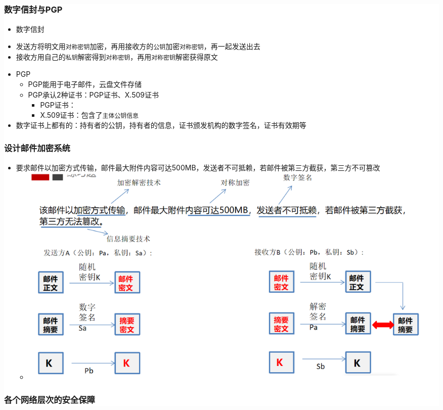 ### 数字信封与PGP
- 数字信封
 * 发送方将明文用`对称密钥`加密，再用接收方的`公钥`加密`对称密钥`，再一起发送出去
 * 接收方用自己的`私钥`解密得到`对称密钥`，再用`对称密钥`解密获得原文
- PGP
  * PGP能用于电子邮件，云盘文件存储
  * PGP承认2种证书：PGP证书、X.509证书
    - PGP证书：
    - X.509证书：包含了`主体公钥信息`
- 数字证书上都有的：持有者的公钥，持有者的信息，证书颁发机构的数字签名，证书有效期等

### 设计邮件加密系统
- 要求邮件以加密方式传输，邮件最大附件内容可达500MB，发送者不可抵赖，若邮件被第三方截获，第三方不可篡改
  * ![软考_设计邮件加密系统.png](../assets/软考_设计邮件加密系统.png)

### 各个网络层次的安全保障